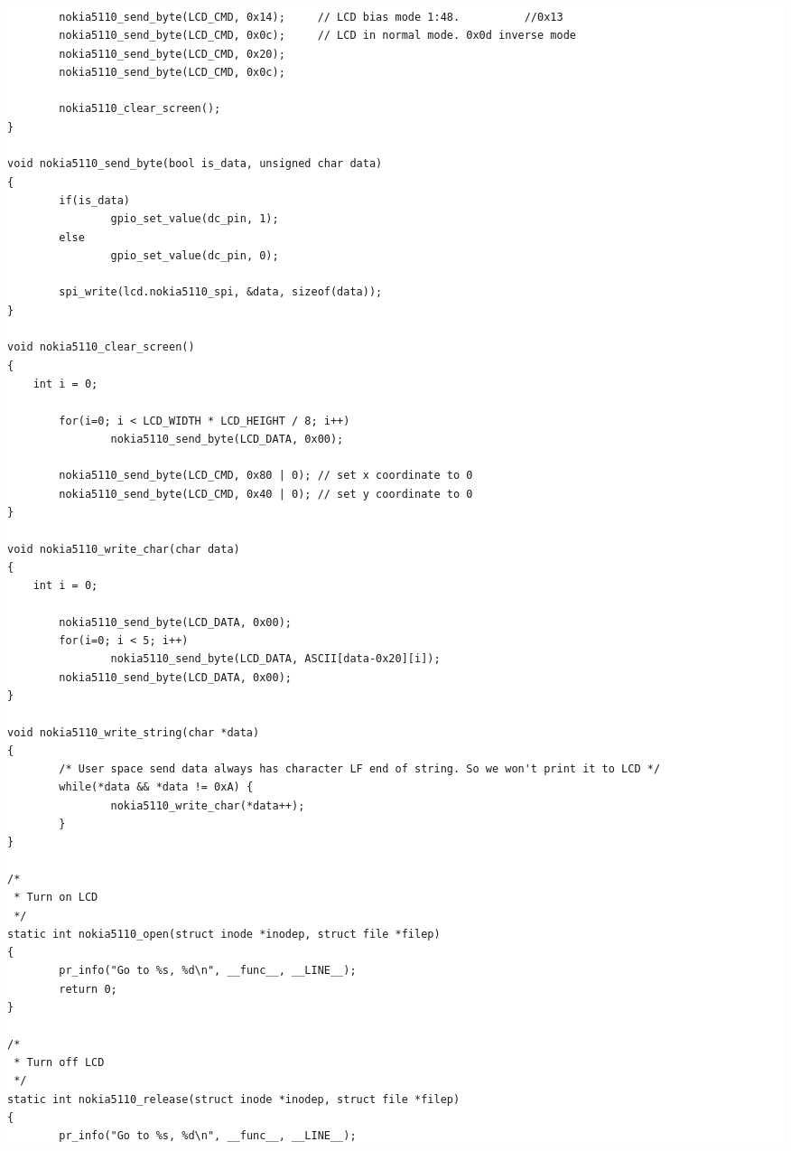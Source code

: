 ```
        nokia5110_send_byte(LCD_CMD, 0x14);     // LCD bias mode 1:48.          //0x13
        nokia5110_send_byte(LCD_CMD, 0x0c);     // LCD in normal mode. 0x0d inverse mode
        nokia5110_send_byte(LCD_CMD, 0x20);
        nokia5110_send_byte(LCD_CMD, 0x0c);

        nokia5110_clear_screen();
}

void nokia5110_send_byte(bool is_data, unsigned char data)
{
        if(is_data)
                gpio_set_value(dc_pin, 1);
        else
                gpio_set_value(dc_pin, 0);

        spi_write(lcd.nokia5110_spi, &data, sizeof(data));
}

void nokia5110_clear_screen()
{
    int i = 0;

        for(i=0; i < LCD_WIDTH * LCD_HEIGHT / 8; i++)
                nokia5110_send_byte(LCD_DATA, 0x00);

        nokia5110_send_byte(LCD_CMD, 0x80 | 0); // set x coordinate to 0
        nokia5110_send_byte(LCD_CMD, 0x40 | 0); // set y coordinate to 0
}

void nokia5110_write_char(char data)
{
    int i = 0;

        nokia5110_send_byte(LCD_DATA, 0x00);
        for(i=0; i < 5; i++)
                nokia5110_send_byte(LCD_DATA, ASCII[data-0x20][i]);
        nokia5110_send_byte(LCD_DATA, 0x00);
}

void nokia5110_write_string(char *data)
{
        /* User space send data always has character LF end of string. So we won't print it to LCD */
        while(*data && *data != 0xA) {
                nokia5110_write_char(*data++);
        }
}

/*
 * Turn on LCD
 */
static int nokia5110_open(struct inode *inodep, struct file *filep)
{
        pr_info("Go to %s, %d\n", __func__, __LINE__);
        return 0;
}

/*
 * Turn off LCD
 */
static int nokia5110_release(struct inode *inodep, struct file *filep)
{
        pr_info("Go to %s, %d\n", __func__, __LINE__);
```